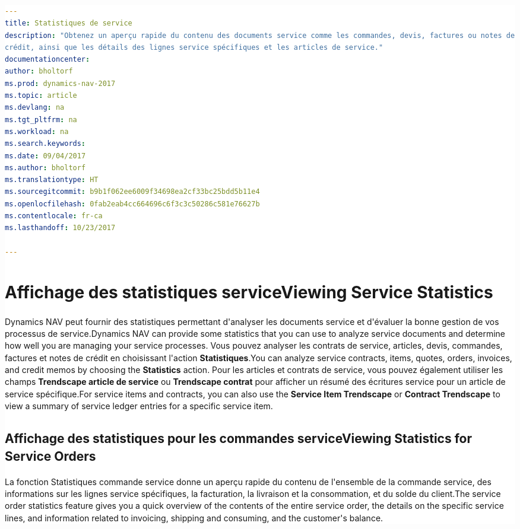 ```yaml
---
title: Statistiques de service
description: "Obtenez un aperçu rapide du contenu des documents service comme les commandes, devis, factures ou notes de crédit, ainsi que les détails des lignes service spécifiques et les articles de service."
documentationcenter: 
author: bholtorf
ms.prod: dynamics-nav-2017
ms.topic: article
ms.devlang: na
ms.tgt_pltfrm: na
ms.workload: na
ms.search.keywords: 
ms.date: 09/04/2017
ms.author: bholtorf
ms.translationtype: HT
ms.sourcegitcommit: b9b1f062ee6009f34698ea2cf33bc25bdd5b11e4
ms.openlocfilehash: 0fab2eab4cc664696c6f3c3c50286c581e76627b
ms.contentlocale: fr-ca
ms.lasthandoff: 10/23/2017

---
```


# <a name="viewing-service-statistics"></a><span data-ttu-id="e73b0-103">Affichage des statistiques service</span><span class="sxs-lookup"><span data-stu-id="e73b0-103">Viewing Service Statistics</span></span>
<span data-ttu-id="e73b0-104">Dynamics NAV peut fournir des statistiques permettant d'analyser les documents service et d'évaluer la bonne gestion de vos processus de service.</span><span class="sxs-lookup"><span data-stu-id="e73b0-104">Dynamics NAV can provide some statistics that you can use to analyze service documents and determine how well you are managing your service processes.</span></span> <span data-ttu-id="e73b0-105">Vous pouvez analyser les contrats de service, articles, devis, commandes, factures et notes de crédit en choisissant l'action **Statistiques**.</span><span class="sxs-lookup"><span data-stu-id="e73b0-105">You can analyze service contracts, items, quotes, orders, invoices, and credit memos by choosing the **Statistics** action.</span></span> <span data-ttu-id="e73b0-106">Pour les articles et contrats de service, vous pouvez également utiliser les champs **Trendscape article de service** ou **Trendscape contrat** pour afficher un résumé des écritures service pour un article de service spécifique.</span><span class="sxs-lookup"><span data-stu-id="e73b0-106">For service items and contracts, you can also use the **Service Item Trendscape** or **Contract Trendscape** to view a summary of service ledger entries for a specific service item.</span></span>   

## <a name="viewing-statistics-for-service-orders"></a><span data-ttu-id="e73b0-107">Affichage des statistiques pour les commandes service</span><span class="sxs-lookup"><span data-stu-id="e73b0-107">Viewing Statistics for Service Orders</span></span>
<span data-ttu-id="e73b0-108">La fonction Statistiques commande service donne un aperçu rapide du contenu de l'ensemble de la commande service, des informations sur les lignes service spécifiques, la facturation, la livraison et la consommation, et du solde du client.</span><span class="sxs-lookup"><span data-stu-id="e73b0-108">The service order statistics feature gives you a quick overview of the contents of the entire service order, the details on the specific service lines, and information related to invoicing, shipping and consuming, and the customer's balance.</span></span>  
